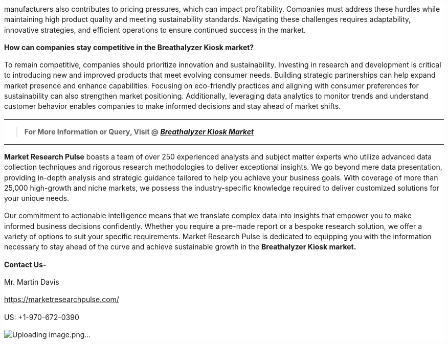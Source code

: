 manufacturers also contributes to pricing pressures, which can impact profitability. Companies must address these hurdles while maintaining high product quality and meeting sustainability standards. Navigating these challenges requires adaptability, innovative strategies, and efficient operations to ensure continued success in the market.</p><p><strong>How can companies stay competitive in the Breathalyzer Kiosk market?</strong></p><p>To remain competitive, companies should prioritize innovation and sustainability. Investing in research and development is critical to introducing new and improved products that meet evolving consumer needs. Building strategic partnerships can help expand market presence and enhance capabilities. Focusing on eco-friendly practices and aligning with consumer preferences for sustainability can also strengthen market positioning. Additionally, leveraging data analytics to monitor trends and understand customer behavior enables companies to make informed decisions and stay ahead of market shifts.</p><hr /><blockquote><p><strong>For More Information or Query, Visit @&nbsp;<em><a href="https://marketresearchpulse.com/report/69865/breathalyzer-kiosk-market?utm_source=Linkedin&utm_medium=027">Breathalyzer Kiosk Market</a></em></strong></p></blockquote><hr /><p><strong>Market Research Pulse</strong> boasts a team of over 250 experienced analysts and subject matter experts who utilize advanced data collection techniques and rigorous research methodologies to deliver exceptional insights. We go beyond mere data presentation, providing in-depth analysis and strategic guidance tailored to help you achieve your business goals. With coverage of more than 25,000 high-growth and niche markets, we possess the industry-specific knowledge required to deliver customized solutions for your unique needs.</p><p>Our commitment to actionable intelligence means that we translate complex data into insights that empower you to make informed business decisions confidently. Whether you require a pre-made report or a bespoke research solution, we offer a variety of options to suit your specific requirements. Market Research Pulse is dedicated to equipping you with the information necessary to stay ahead of the curve and achieve sustainable growth in the <strong>Breathalyzer Kiosk market.</strong></p><p><strong>Contact Us-</strong></p><p>Mr. Martin Davis</p><p>https://marketresearchpulse.com/</p><p>US: +1-970-672-0390</p>
![Uploading image.png…]()

